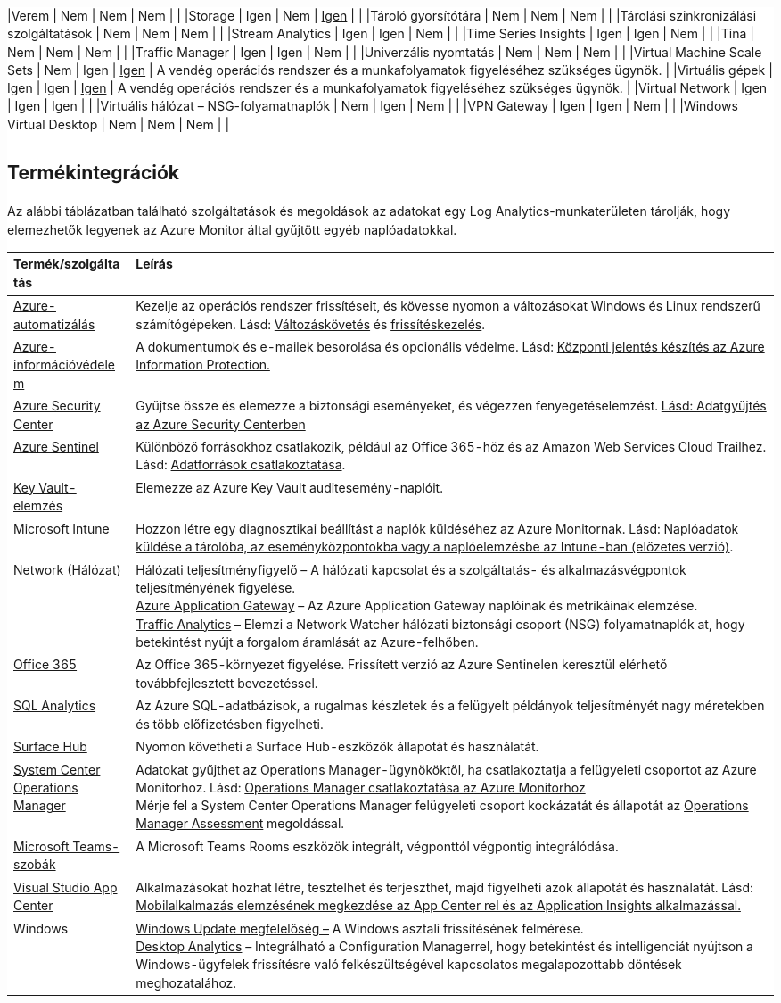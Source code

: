 |Verem | Nem | Nem | Nem |  |
|Storage | Igen | Nem | [Igen](insights/storage-insights-overview.md) |  |
|Tároló gyorsítótára | Nem | Nem | Nem |  |
|Tárolási szinkronizálási szolgáltatások | Nem | Nem | Nem |  |
|Stream Analytics | Igen | Igen | Nem |  |
|Time Series Insights | Igen | Igen | Nem |  |
|Tina | Nem | Nem | Nem |  |
|Traffic Manager | Igen | Igen | Nem |  |
|Univerzális nyomtatás | Nem | Nem | Nem |  |
|Virtual Machine Scale Sets | Nem | Igen | [Igen](insights/vminsights-overview.md) | A vendég operációs rendszer és a munkafolyamatok figyeléséhez szükséges ügynök. |
|Virtuális gépek | Igen | Igen | [Igen](insights/vminsights-overview.md) | A vendég operációs rendszer és a munkafolyamatok figyeléséhez szükséges ügynök. |
|Virtual Network | Igen | Igen | [Igen](insights/network-insights-overview.md) |  |
|Virtuális hálózat – NSG-folyamatnaplók | Nem | Igen | Nem |  |
|VPN Gateway | Igen | Igen | Nem |  |
|Windows Virtual Desktop | Nem | Nem | Nem |  |


## <a name="product-integrations"></a>Termékintegrációk
Az alábbi táblázatban található szolgáltatások és megoldások az adatokat egy Log Analytics-munkaterületen tárolják, hogy elemezhetők legyenek az Azure Monitor által gyűjtött egyéb naplóadatokkal.

| Termék/szolgáltatás | Leírás |
|:---|:---|
| [Azure-automatizálás](/azure/automation/) | Kezelje az operációs rendszer frissítéseit, és kövesse nyomon a változásokat Windows és Linux rendszerű számítógépeken. Lásd: [Változáskövetés](../automation/change-tracking.md) és [frissítéskezelés](../automation/automation-update-management.md). |
| [Azure-információvédelem](https://docs.microsoft.com/azure/information-protection/) | A dokumentumok és e-mailek besorolása és opcionális védelme. Lásd: [Központi jelentés készítés az Azure Information Protection.](https://docs.microsoft.com/azure/information-protection/reports-aip#configure-a-log-analytics-workspace-for-the-reports) |
| [Azure Security Center](/azure/security-center/) | Gyűjtse össze és elemezze a biztonsági eseményeket, és végezzen fenyegetéselemzést. [Lásd: Adatgyűjtés az Azure Security Centerben](/azure/security-center/security-center-enable-data-collection) |
| [Azure Sentinel](/azure/sentinel/) | Különböző forrásokhoz csatlakozik, például az Office 365-höz és az Amazon Web Services Cloud Trailhez. Lásd: [Adatforrások csatlakoztatása](/azure/sentinel/connect-data-sources). |
| [Key Vault-elemzés](insights/azure-key-vault.md) | Elemezze az Azure Key Vault auditesemény-naplóit. |
| [Microsoft Intune](https://docs.microsoft.com/intune/) | Hozzon létre egy diagnosztikai beállítást a naplók küldéséhez az Azure Monitornak. Lásd: [Naplóadatok küldése a tárolóba, az eseményközpontokba vagy a naplóelemzésbe az Intune-ban (előzetes verzió)](https://docs.microsoft.com/intune/fundamentals/review-logs-using-azure-monitor).  |
| Network (Hálózat)  | [Hálózati teljesítményfigyelő](insights/network-performance-monitor.md) – A hálózati kapcsolat és a szolgáltatás- és alkalmazásvégpontok teljesítményének figyelése.<br>[Azure Application Gateway](insights/azure-networking-analytics.md#azure-application-gateway-analytics-solution-in-azure-monitor) – Az Azure Application Gateway naplóinak és metrikáinak elemzése.<br>[Traffic Analytics](/azure/network-watcher/traffic-analytics) – Elemzi a Network Watcher hálózati biztonsági csoport (NSG) folyamatnaplók at, hogy betekintést nyújt a forgalom áramlását az Azure-felhőben. |
| [Office 365](insights/solution-office-365.md) | Az Office 365-környezet figyelése. Frissített verzió az Azure Sentinelen keresztül elérhető továbbfejlesztett bevezetéssel. |
| [SQL Analytics](insights/azure-sql.md) | Az Azure SQL-adatbázisok, a rugalmas készletek és a felügyelt példányok teljesítményét nagy méretekben és több előfizetésben figyelheti. |
| [Surface Hub](insights/surface-hubs.md) | Nyomon követheti a Surface Hub-eszközök állapotát és használatát. |
| [System Center Operations Manager](https://docs.microsoft.com/system-center/scom) | Adatokat gyűjthet az Operations Manager-ügynököktől, ha csatlakoztatja a felügyeleti csoportot az Azure Monitorhoz. Lásd: [Operations Manager csatlakoztatása az Azure Monitorhoz](platform/om-agents.md)<br> Mérje fel a System Center Operations Manager felügyeleti csoport kockázatát és állapotát az [Operations Manager Assessment](insights/scom-assessment.md) megoldással. |
| [Microsoft Teams-szobák](https://docs.microsoft.com/microsoftteams/room-systems/azure-monitor-deploy) | A Microsoft Teams Rooms eszközök integrált, végponttól végpontig integrálódása. |
| [Visual Studio App Center](https://docs.microsoft.com/appcenter/) | Alkalmazásokat hozhat létre, tesztelhet és terjeszthet, majd figyelheti azok állapotát és használatát. Lásd: [Mobilalkalmazás elemzésének megkezdése az App Center rel és az Application Insights alkalmazással.](learn/mobile-center-quickstart.md) |
| Windows | [Windows Update megfelelőség –](https://docs.microsoft.com/windows/deployment/update/update-compliance-get-started) A Windows asztali frissítésének felmérése.<br>[Desktop Analytics](https://docs.microsoft.com/configmgr/desktop-analytics/overview) – Integrálható a Configuration Managerrel, hogy betekintést és intelligenciát nyújtson a Windows-ügyfelek frissítésre való felkészültségével kapcsolatos megalapozottabb döntések meghozatalához. |
